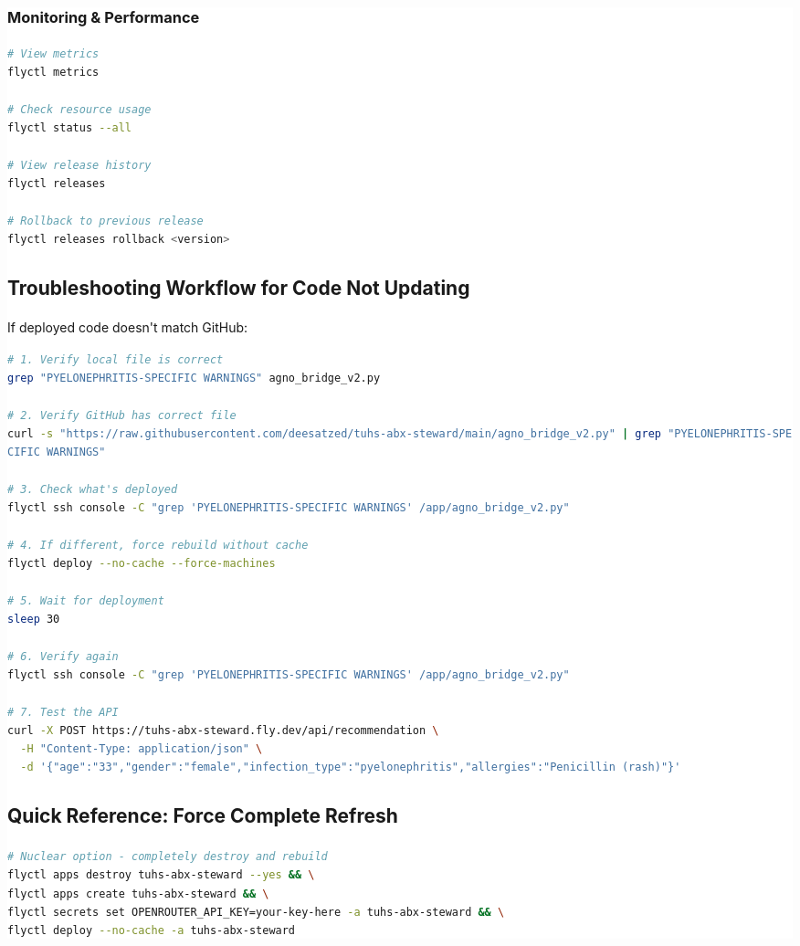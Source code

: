 ### Monitoring & Performance

```bash
# View metrics
flyctl metrics

# Check resource usage
flyctl status --all

# View release history
flyctl releases

# Rollback to previous release
flyctl releases rollback <version>
```

## Troubleshooting Workflow for Code Not Updating

If deployed code doesn't match GitHub:

```bash
# 1. Verify local file is correct
grep "PYELONEPHRITIS-SPECIFIC WARNINGS" agno_bridge_v2.py

# 2. Verify GitHub has correct file
curl -s "https://raw.githubusercontent.com/deesatzed/tuhs-abx-steward/main/agno_bridge_v2.py" | grep "PYELONEPHRITIS-SPECIFIC WARNINGS"

# 3. Check what's deployed
flyctl ssh console -C "grep 'PYELONEPHRITIS-SPECIFIC WARNINGS' /app/agno_bridge_v2.py"

# 4. If different, force rebuild without cache
flyctl deploy --no-cache --force-machines

# 5. Wait for deployment
sleep 30

# 6. Verify again
flyctl ssh console -C "grep 'PYELONEPHRITIS-SPECIFIC WARNINGS' /app/agno_bridge_v2.py"

# 7. Test the API
curl -X POST https://tuhs-abx-steward.fly.dev/api/recommendation \
  -H "Content-Type: application/json" \
  -d '{"age":"33","gender":"female","infection_type":"pyelonephritis","allergies":"Penicillin (rash)"}'
```

## Quick Reference: Force Complete Refresh

```bash
# Nuclear option - completely destroy and rebuild
flyctl apps destroy tuhs-abx-steward --yes && \
flyctl apps create tuhs-abx-steward && \
flyctl secrets set OPENROUTER_API_KEY=your-key-here -a tuhs-abx-steward && \
flyctl deploy --no-cache -a tuhs-abx-steward
```
